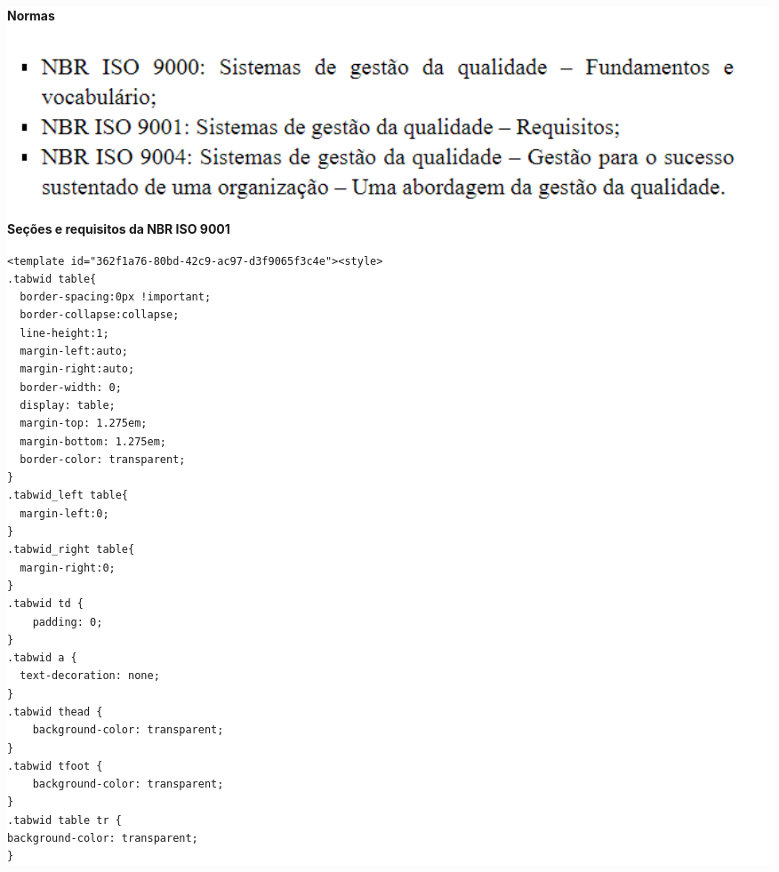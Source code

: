 __Normas__

<img src="./01. Data/01. Images/14. Normas ISO.PNG" width="1273" style="display: block; margin: auto;" />


__Seções e requisitos da NBR ISO 9001__

```{=html}
<template id="362f1a76-80bd-42c9-ac97-d3f9065f3c4e"><style>
.tabwid table{
  border-spacing:0px !important;
  border-collapse:collapse;
  line-height:1;
  margin-left:auto;
  margin-right:auto;
  border-width: 0;
  display: table;
  margin-top: 1.275em;
  margin-bottom: 1.275em;
  border-color: transparent;
}
.tabwid_left table{
  margin-left:0;
}
.tabwid_right table{
  margin-right:0;
}
.tabwid td {
    padding: 0;
}
.tabwid a {
  text-decoration: none;
}
.tabwid thead {
    background-color: transparent;
}
.tabwid tfoot {
    background-color: transparent;
}
.tabwid table tr {
background-color: transparent;
}
```